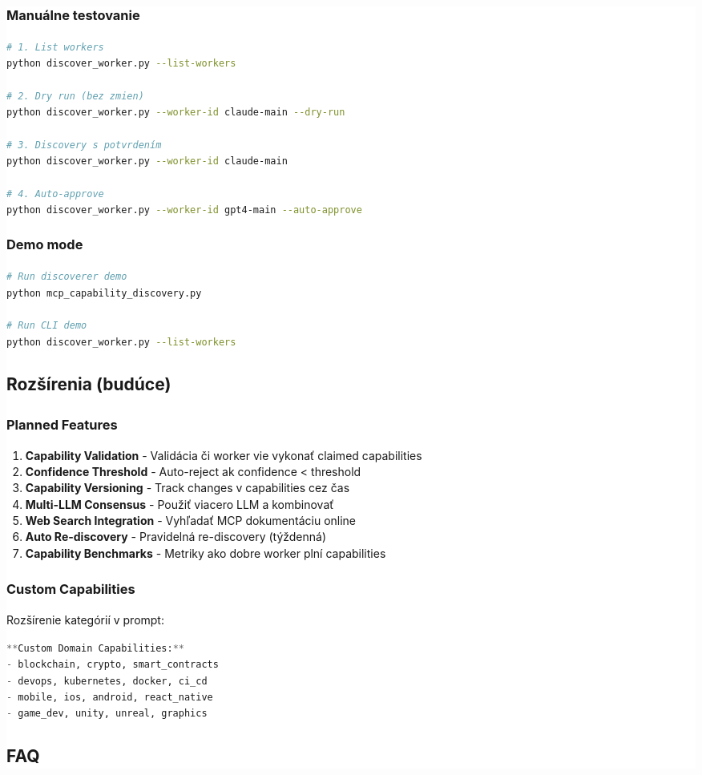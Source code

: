 ### Manuálne testovanie

```bash
# 1. List workers
python discover_worker.py --list-workers

# 2. Dry run (bez zmien)
python discover_worker.py --worker-id claude-main --dry-run

# 3. Discovery s potvrdením
python discover_worker.py --worker-id claude-main

# 4. Auto-approve
python discover_worker.py --worker-id gpt4-main --auto-approve
```

### Demo mode

```bash
# Run discoverer demo
python mcp_capability_discovery.py

# Run CLI demo
python discover_worker.py --list-workers
```

## Rozšírenia (budúce)

### Planned Features

1. **Capability Validation** - Validácia či worker vie vykonať claimed capabilities
2. **Confidence Threshold** - Auto-reject ak confidence < threshold
3. **Capability Versioning** - Track changes v capabilities cez čas
4. **Multi-LLM Consensus** - Použiť viacero LLM a kombinovať
5. **Web Search Integration** - Vyhľadať MCP dokumentáciu online
6. **Auto Re-discovery** - Pravidelná re-discovery (týždenná)
7. **Capability Benchmarks** - Metriky ako dobre worker plní capabilities

### Custom Capabilities

Rozšírenie kategórií v prompt:

```python
**Custom Domain Capabilities:**
- blockchain, crypto, smart_contracts
- devops, kubernetes, docker, ci_cd
- mobile, ios, android, react_native
- game_dev, unity, unreal, graphics
```

## FAQ
